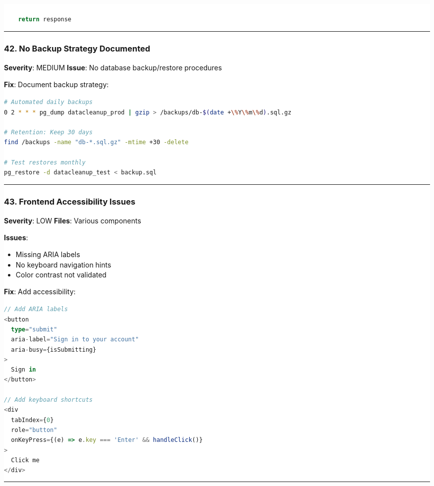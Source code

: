 ```python

    return response
```

---

### 42. **No Backup Strategy Documented**
**Severity**: MEDIUM
**Issue**: No database backup/restore procedures

**Fix**: Document backup strategy:
```bash
# Automated daily backups
0 2 * * * pg_dump datacleanup_prod | gzip > /backups/db-$(date +\%Y\%m\%d).sql.gz

# Retention: Keep 30 days
find /backups -name "db-*.sql.gz" -mtime +30 -delete

# Test restores monthly
pg_restore -d datacleanup_test < backup.sql
```

---

### 43. **Frontend Accessibility Issues**
**Severity**: LOW
**Files**: Various components

**Issues**:
- Missing ARIA labels
- No keyboard navigation hints
- Color contrast not validated

**Fix**: Add accessibility:
```typescript
// Add ARIA labels
<button
  type="submit"
  aria-label="Sign in to your account"
  aria-busy={isSubmitting}
>
  Sign in
</button>

// Add keyboard shortcuts
<div
  tabIndex={0}
  role="button"
  onKeyPress={(e) => e.key === 'Enter' && handleClick()}
>
  Click me
</div>
```

---